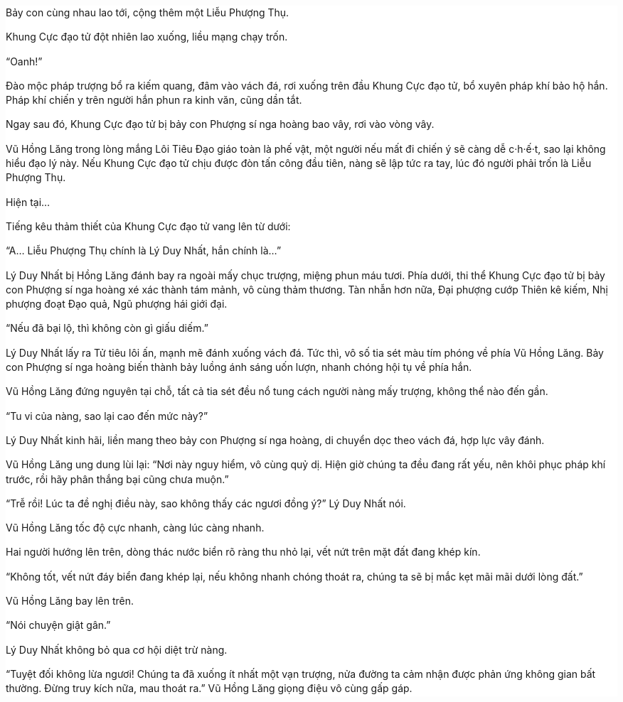 Bảy con cùng nhau lao tới, cộng thêm một Liễu Phượng Thụ.

Khung Cực đạo tử đột nhiên lao xuống, liều mạng chạy trốn.

“Oanh!”

Đào mộc pháp trượng bổ ra kiếm quang, đâm vào vách đá, rơi xuống trên đầu Khung Cực đạo tử, bổ xuyên pháp khí bảo hộ hắn. Pháp khí chiến y trên người hắn phun ra kinh văn, cũng dần tắt.

Ngay sau đó, Khung Cực đạo tử bị bảy con Phượng sí nga hoàng bao vây, rơi vào vòng vây.

Vũ Hồng Lăng trong lòng mắng Lôi Tiêu Đạo giáo toàn là phế vật, một người nếu mất đi chiến ý sẽ càng dễ c·h·ế·t, sao lại không hiểu đạo lý này. Nếu Khung Cực đạo tử chịu được đòn tấn công đầu tiên, nàng sẽ lập tức ra tay, lúc đó người phải trốn là Liễu Phượng Thụ.

Hiện tại…

Tiếng kêu thảm thiết của Khung Cực đạo tử vang lên từ dưới:

“A… Liễu Phượng Thụ chính là Lý Duy Nhất, hắn chính là…”


Lý Duy Nhất bị Hồng Lăng đánh bay ra ngoài mấy chục trượng, miệng phun máu tươi. Phía dưới, thi thể Khung Cực đạo tử bị bảy con Phượng sí nga hoàng xé xác thành tám mảnh, vô cùng thảm thương. Tàn nhẫn hơn nữa, Đại phượng cướp Thiên kê kiếm, Nhị phượng đoạt Đạo quả, Ngũ phượng hái giới đại.

“Nếu đã bại lộ, thì không còn gì giấu diếm.”

Lý Duy Nhất lấy ra Tử tiêu lôi ấn, mạnh mẽ đánh xuống vách đá. Tức thì, vô số tia sét màu tím phóng về phía Vũ Hồng Lăng. Bảy con Phượng sí nga hoàng biến thành bảy luồng ánh sáng uốn lượn, nhanh chóng hội tụ về phía hắn.

Vũ Hồng Lăng đứng nguyên tại chỗ, tất cả tia sét đều nổ tung cách người nàng mấy trượng, không thể nào đến gần.

“Tu vi của nàng, sao lại cao đến mức này?”

Lý Duy Nhất kinh hãi, liền mang theo bảy con Phượng sí nga hoàng, di chuyển dọc theo vách đá, hợp lực vây đánh.

Vũ Hồng Lăng ung dung lùi lại: “Nơi này nguy hiểm, vô cùng quỷ dị. Hiện giờ chúng ta đều đang rất yếu, nên khôi phục pháp khí trước, rồi hãy phân thắng bại cũng chưa muộn.”

“Trễ rồi! Lúc ta đề nghị điều này, sao không thấy các ngươi đồng ý?” Lý Duy Nhất nói.

Vũ Hồng Lăng tốc độ cực nhanh, càng lúc càng nhanh.

Hai người hướng lên trên, dòng thác nước biển rõ ràng thu nhỏ lại, vết nứt trên mặt đất đang khép kín.

“Không tốt, vết nứt đáy biển đang khép lại, nếu không nhanh chóng thoát ra, chúng ta sẽ bị mắc kẹt mãi mãi dưới lòng đất.”

Vũ Hồng Lăng bay lên trên.

“Nói chuyện giật gân.”

Lý Duy Nhất không bỏ qua cơ hội diệt trừ nàng.

“Tuyệt đối không lừa ngươi! Chúng ta đã xuống ít nhất một vạn trượng, nửa đường ta cảm nhận được phản ứng không gian bất thường. Đừng truy kích nữa, mau thoát ra.” Vũ Hồng Lăng giọng điệu vô cùng gấp gáp.

